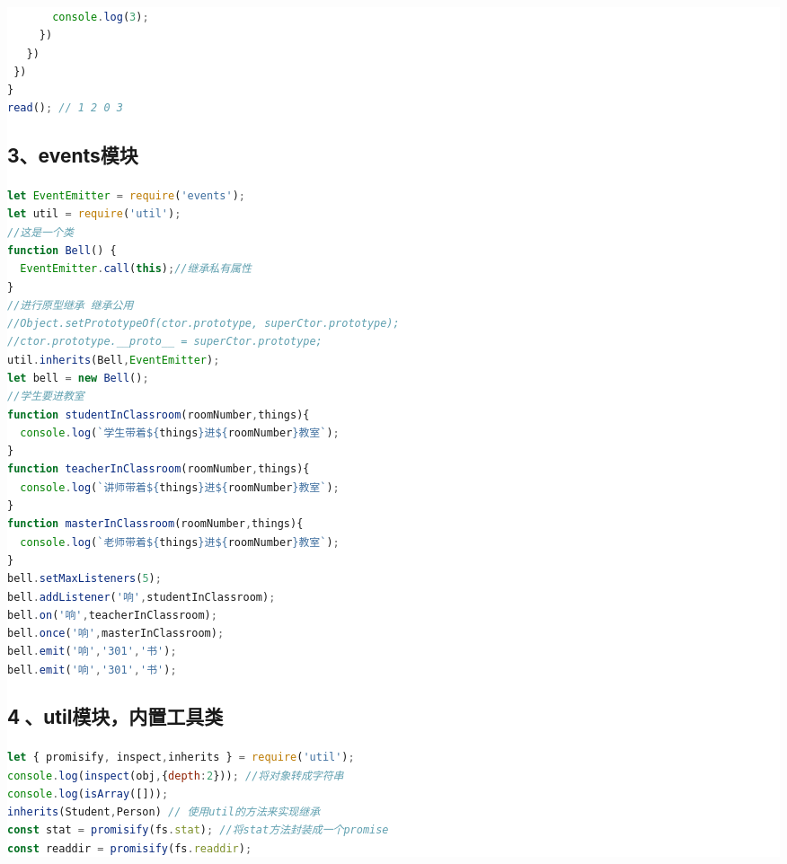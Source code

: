```js
       console.log(3);
     })
   })
 })
}
read(); // 1 2 0 3
```

## 3、events模块

```js
let EventEmitter = require('events');
let util = require('util');
//这是一个类
function Bell() {
  EventEmitter.call(this);//继承私有属性
}
//进行原型继承 继承公用
//Object.setPrototypeOf(ctor.prototype, superCtor.prototype);
//ctor.prototype.__proto__ = superCtor.prototype;
util.inherits(Bell,EventEmitter);
let bell = new Bell();
//学生要进教室
function studentInClassroom(roomNumber,things){
  console.log(`学生带着${things}进${roomNumber}教室`);
}
function teacherInClassroom(roomNumber,things){
  console.log(`讲师带着${things}进${roomNumber}教室`);
}
function masterInClassroom(roomNumber,things){
  console.log(`老师带着${things}进${roomNumber}教室`);
}
bell.setMaxListeners(5);
bell.addListener('响',studentInClassroom);
bell.on('响',teacherInClassroom);
bell.once('响',masterInClassroom);
bell.emit('响','301','书');
bell.emit('响','301','书');
```

## 4 、util模块，内置工具类

```js
let { promisify, inspect,inherits } = require('util');
console.log(inspect(obj,{depth:2})); //将对象转成字符串
console.log(isArray([]));
inherits(Student,Person) // 使用util的方法来实现继承
const stat = promisify(fs.stat); //将stat方法封装成一个promise
const readdir = promisify(fs.readdir); 
```
